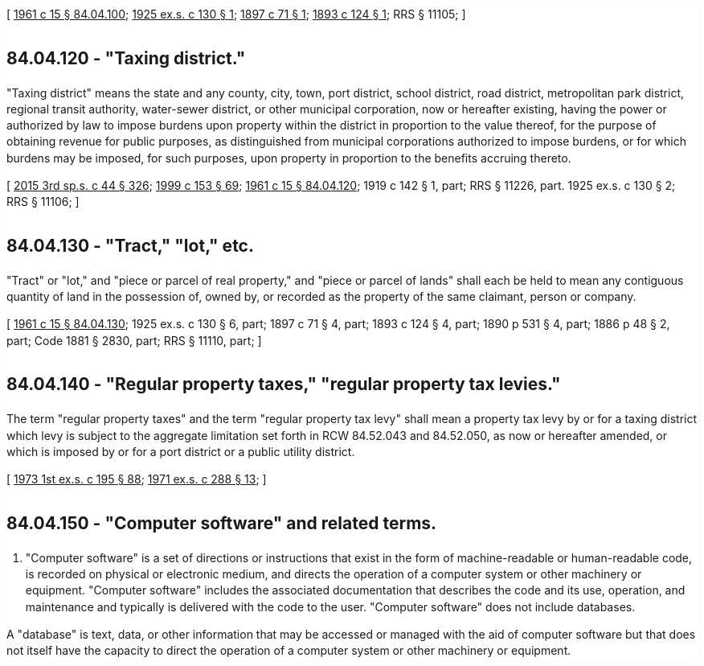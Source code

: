 \[ [1961 c 15 § 84.04.100](https://leg.wa.gov/CodeReviser/documents/sessionlaw/1961c15.pdf?cite=1961%20c%2015%20§%2084.04.100); [1925 ex.s. c 130 § 1](https://leg.wa.gov/CodeReviser/documents/sessionlaw/1925ex1c130.pdf?cite=1925%20ex.s.%20c%20130%20§%201); [1897 c 71 § 1](https://leg.wa.gov/CodeReviser/documents/sessionlaw/1897c71.pdf?cite=1897%20c%2071%20§%201); [1893 c 124 § 1](https://leg.wa.gov/CodeReviser/documents/sessionlaw/1893c124.pdf?cite=1893%20c%20124%20§%201); RRS § 11105; \]

## 84.04.120 - "Taxing district."
"Taxing district" means the state and any county, city, town, port district, school district, road district, metropolitan park district, regional transit authority, water-sewer district, or other municipal corporation, now or hereafter existing, having the power or authorized by law to impose burdens upon property within the district in proportion to the value thereof, for the purpose of obtaining revenue for public purposes, as distinguished from municipal corporations authorized to impose burdens, or for which burdens may be imposed, for such purposes, upon property in proportion to the benefits accruing thereto.

\[ [2015 3rd sp.s. c 44 § 326](https://lawfilesext.leg.wa.gov/biennium/2015-16/Pdf/Bills/Session%20Laws/Senate/5987-S.SL.pdf?cite=2015%203rd%20sp.s.%20c%2044%20§%20326); [1999 c 153 § 69](https://lawfilesext.leg.wa.gov/biennium/1999-00/Pdf/Bills/Session%20Laws/House/1264.SL.pdf?cite=1999%20c%20153%20§%2069); [1961 c 15 § 84.04.120](https://leg.wa.gov/CodeReviser/documents/sessionlaw/1961c15.pdf?cite=1961%20c%2015%20§%2084.04.120); 1919 c 142 § 1, part; RRS § 11226, part.   1925 ex.s. c 130 § 2; RRS § 11106; \]

## 84.04.130 - "Tract," "lot," etc.
"Tract" or "lot," and "piece or parcel of real property," and "piece or parcel of lands" shall each be held to mean any contiguous quantity of land in the possession of, owned by, or recorded as the property of the same claimant, person or company.

\[ [1961 c 15 § 84.04.130](https://leg.wa.gov/CodeReviser/documents/sessionlaw/1961c15.pdf?cite=1961%20c%2015%20§%2084.04.130); 1925 ex.s. c 130 § 6, part; 1897 c 71 § 4, part; 1893 c 124 § 4, part; 1890 p 531 § 4, part; 1886 p 48 § 2, part; Code 1881 § 2830, part; RRS § 11110, part; \]

## 84.04.140 - "Regular property taxes," "regular property tax levies."
The term "regular property taxes" and the term "regular property tax levy" shall mean a property tax levy by or for a taxing district which levy is subject to the aggregate limitation set forth in RCW 84.52.043 and 84.52.050, as now or hereafter amended, or which is imposed by or for a port district or a public utility district.

\[ [1973 1st ex.s. c 195 § 88](https://leg.wa.gov/CodeReviser/documents/sessionlaw/1973ex1c195.pdf?cite=1973%201st%20ex.s.%20c%20195%20§%2088); [1971 ex.s. c 288 § 13](https://leg.wa.gov/CodeReviser/documents/sessionlaw/1971ex1c288.pdf?cite=1971%20ex.s.%20c%20288%20§%2013); \]

## 84.04.150 - "Computer software" and related terms.
1. "Computer software" is a set of directions or instructions that exist in the form of machine-readable or human-readable code, is recorded on physical or electronic medium, and directs the operation of a computer system or other machinery or equipment. "Computer software" includes the associated documentation that describes the code and its use, operation, and maintenance and typically is delivered with the code to the user. "Computer software" does not include databases.

A "database" is text, data, or other information that may be accessed or managed with the aid of computer software but that does not itself have the capacity to direct the operation of a computer system or other machinery or equipment.
